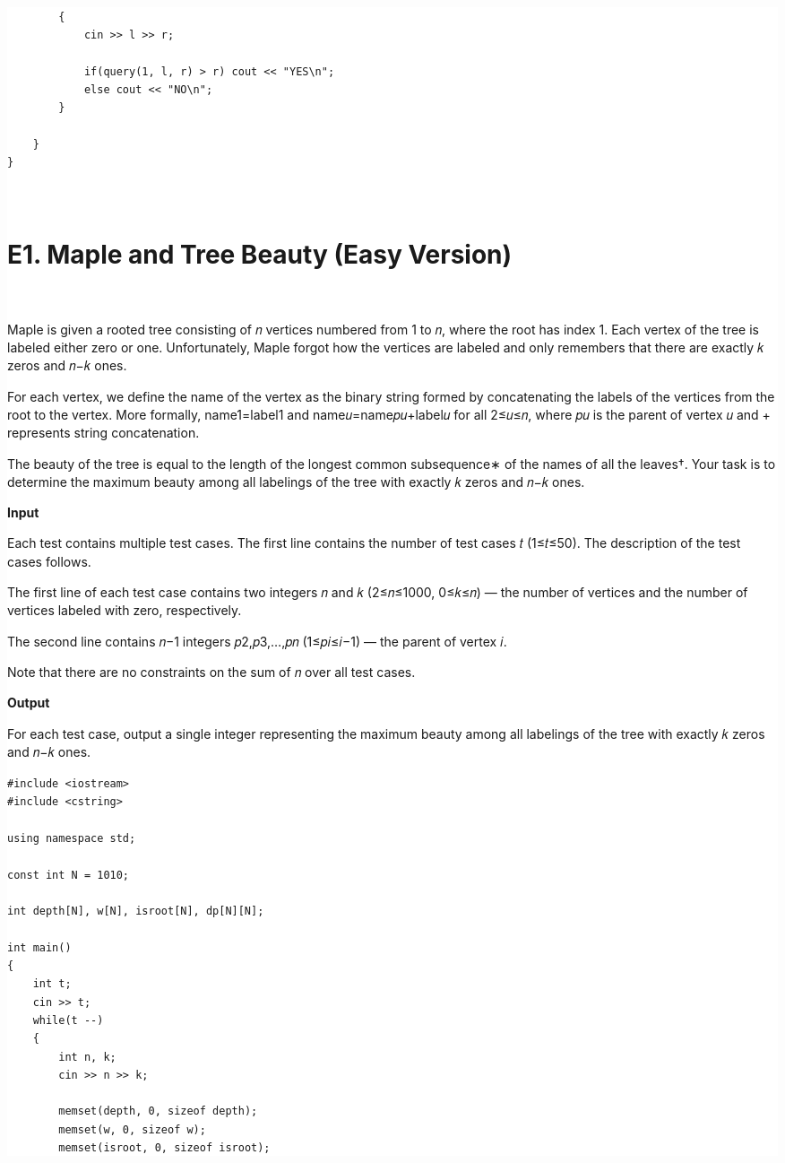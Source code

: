 ```
        {
            cin >> l >> r;

            if(query(1, l, r) > r) cout << "YES\n";
            else cout << "NO\n";
        }
        
    }
}
```

</br>

# E1. Maple and Tree Beauty (Easy Version)

</br>

<p>Maple is given a rooted tree consisting of 𝑛 vertices numbered from 1 to 𝑛, where the root has index 1. Each vertex of the tree is labeled either zero or one. Unfortunately, Maple forgot how the vertices are labeled and only remembers that there are exactly 𝑘 zeros and 𝑛−𝑘 ones.</p>

<p>For each vertex, we define the name of the vertex as the binary string formed by concatenating the labels of the vertices from the root to the vertex. More formally, name1=label1 and name𝑢=name𝑝𝑢+label𝑢 for all 2≤𝑢≤𝑛, where 𝑝𝑢 is the parent of vertex 𝑢 and + represents string concatenation.</p>

<p>The beauty of the tree is equal to the length of the longest common subsequence∗ of the names of all the leaves†. Your task is to determine the maximum beauty among all labelings of the tree with exactly 𝑘 zeros and 𝑛−𝑘 ones.</p>

<b>Input</b>

<p>Each test contains multiple test cases. The first line contains the number of test cases 𝑡 (1≤𝑡≤50). The description of the test cases follows.</p>

<p>The first line of each test case contains two integers 𝑛 and 𝑘 (2≤𝑛≤1000, 0≤𝑘≤𝑛) — the number of vertices and the number of vertices labeled with zero, respectively.</p>

<p>The second line contains 𝑛−1 integers 𝑝2,𝑝3,…,𝑝𝑛 (1≤𝑝𝑖≤𝑖−1) — the parent of vertex 𝑖.</p>

<p>Note that there are no constraints on the sum of 𝑛 over all test cases.</p>

<b>Output</b>

<p>For each test case, output a single integer representing the maximum beauty among all labelings of the tree with exactly 𝑘 zeros and 𝑛−𝑘 ones.</p>

```
#include <iostream>
#include <cstring>

using namespace std;

const int N = 1010;

int depth[N], w[N], isroot[N], dp[N][N];

int main()
{
    int t;
    cin >> t;
    while(t --)
    {
        int n, k;
        cin >> n >> k;

        memset(depth, 0, sizeof depth);
        memset(w, 0, sizeof w);
        memset(isroot, 0, sizeof isroot);
```